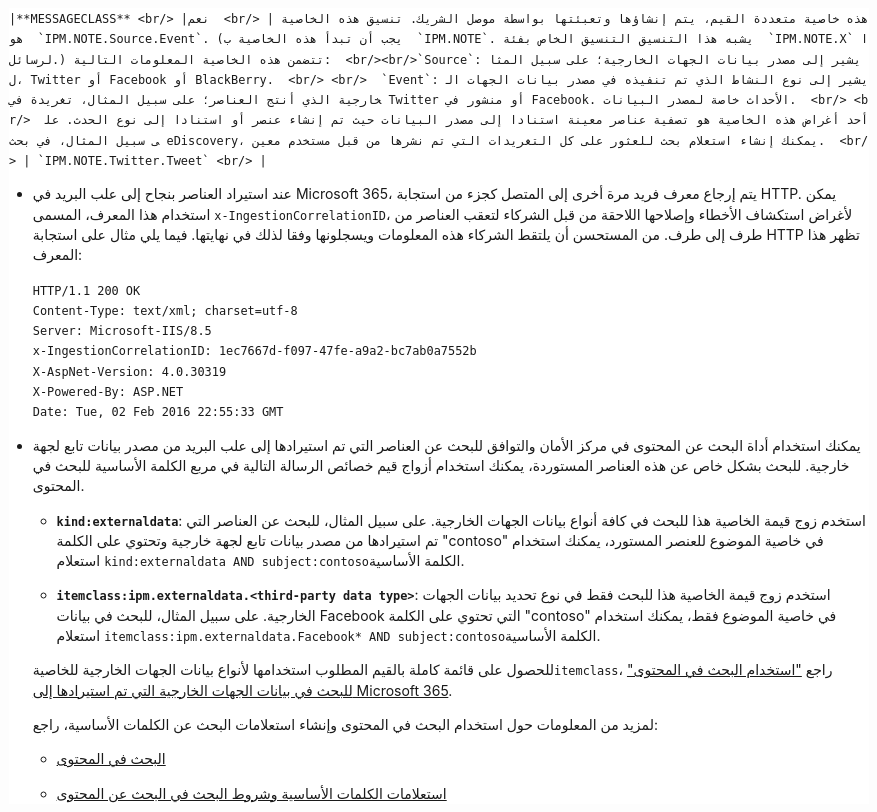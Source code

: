     |**MESSAGECLASS** <br/> |نعم  <br/> | هذه خاصية متعددة القيم، يتم إنشاؤها وتعبئتها بواسطة موصل الشريك. تنسيق هذه الخاصية هو  `IPM.NOTE.Source.Event`. (يجب أن تبدأ هذه الخاصية ب  `IPM.NOTE`. يشبه هذا التنسيق التنسيق الخاص بفئة  `IPM.NOTE.X` الرسائل.) تتضمن هذه الخاصية المعلومات التالية:  <br/><br/>`Source`: يشير إلى مصدر بيانات الجهات الخارجية؛ على سبيل المثال، Twitter أو Facebook أو BlackBerry.  <br/> <br/>  `Event`: يشير إلى نوع النشاط الذي تم تنفيذه في مصدر بيانات الجهات الخارجية الذي أنتج العناصر؛ على سبيل المثال، تغريدة في Twitter أو منشور في Facebook. الأحداث خاصة لمصدر البيانات.  <br/> <br/>  أحد أغراض هذه الخاصية هو تصفية عناصر معينة استنادا إلى مصدر البيانات حيث تم إنشاء عنصر أو استنادا إلى نوع الحدث. على سبيل المثال، في بحث eDiscovery، يمكنك إنشاء استعلام بحث للعثور على كل التغريدات التي تم نشرها من قبل مستخدم معين.  <br/> | `IPM.NOTE.Twitter.Tweet` <br/> |

- عند استيراد العناصر بنجاح إلى علب البريد في Microsoft 365، يتم إرجاع معرف فريد مرة أخرى إلى المتصل كجزء من استجابة HTTP. يمكن استخدام هذا المعرف، المسمى  `x-IngestionCorrelationID`، لأغراض استكشاف الأخطاء وإصلاحها اللاحقة من قبل الشركاء لتعقب العناصر من طرف إلى طرف. من المستحسن أن يلتقط الشركاء هذه المعلومات ويسجلونها وفقا لذلك في نهايتها. فيما يلي مثال على استجابة HTTP تظهر هذا المعرف:

    ```http
    HTTP/1.1 200 OK
    Content-Type: text/xml; charset=utf-8
    Server: Microsoft-IIS/8.5
    x-IngestionCorrelationID: 1ec7667d-f097-47fe-a9a2-bc7ab0a7552b
    X-AspNet-Version: 4.0.30319
    X-Powered-By: ASP.NET
    Date: Tue, 02 Feb 2016 22:55:33 GMT
    ```

- يمكنك استخدام أداة البحث عن المحتوى في مركز الأمان والتوافق للبحث عن العناصر التي تم استيرادها إلى علب البريد من مصدر بيانات تابع لجهة خارجية. للبحث بشكل خاص عن هذه العناصر المستوردة، يمكنك استخدام أزواج قيم خصائص الرسالة التالية في مربع الكلمة الأساسية للبحث في المحتوى.

  - **`kind:externaldata`**: استخدم زوج قيمة الخاصية هذا للبحث في كافة أنواع بيانات الجهات الخارجية. على سبيل المثال، للبحث عن العناصر التي تم استيرادها من مصدر بيانات تابع لجهة خارجية وتحتوي على الكلمة "contoso" في خاصية الموضوع للعنصر المستورد، يمكنك استخدام استعلام  `kind:externaldata AND subject:contoso`الكلمة الأساسية.

  - **`itemclass:ipm.externaldata.<third-party data type>`**: استخدم زوج قيمة الخاصية هذا للبحث فقط في نوع تحديد بيانات الجهات الخارجية. على سبيل المثال، للبحث في بيانات Facebook التي تحتوي على الكلمة "contoso" في خاصية الموضوع فقط، يمكنك استخدام استعلام  `itemclass:ipm.externaldata.Facebook* AND subject:contoso`الكلمة الأساسية.

  للحصول على قائمة كاملة بالقيم المطلوب استخدامها لأنواع بيانات الجهات الخارجية للخاصية`itemclass`، راجع ["استخدام البحث في المحتوى" للبحث في بيانات الجهات الخارجية التي تم استيرادها إلى Microsoft 365](use-content-search-to-search-third-party-data-that-was-imported.md).

   لمزيد من المعلومات حول استخدام البحث في المحتوى وإنشاء استعلامات البحث عن الكلمات الأساسية، راجع:

  - [البحث في المحتوى](content-search.md)

  - [استعلامات الكلمات الأساسية وشروط البحث في البحث عن المحتوى](keyword-queries-and-search-conditions.md)